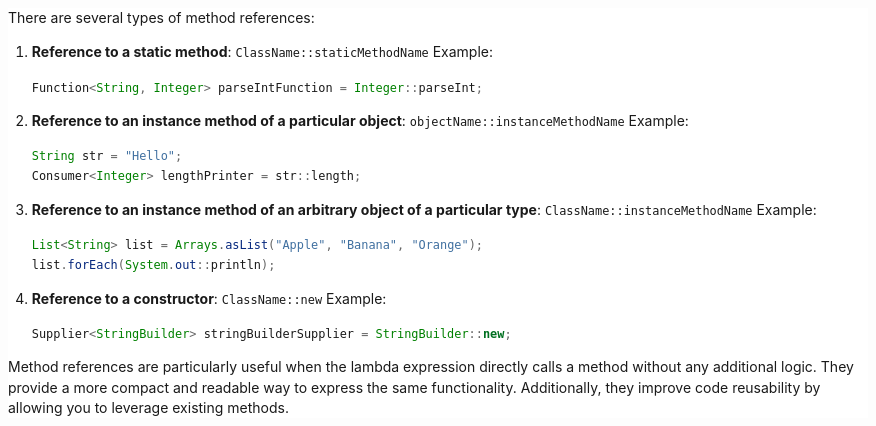 There are several types of method references:

1. **Reference to a static method**: `ClassName::staticMethodName`
   Example:
   ```java
   Function<String, Integer> parseIntFunction = Integer::parseInt;
   ```

2. **Reference to an instance method of a particular object**: `objectName::instanceMethodName`
   Example:
   ```java
   String str = "Hello";
   Consumer<Integer> lengthPrinter = str::length;
   ```

3. **Reference to an instance method of an arbitrary object of a particular type**: `ClassName::instanceMethodName`
   Example:
   ```java
   List<String> list = Arrays.asList("Apple", "Banana", "Orange");
   list.forEach(System.out::println);
   ```

4. **Reference to a constructor**: `ClassName::new`
   Example:
   ```java
   Supplier<StringBuilder> stringBuilderSupplier = StringBuilder::new;
   ```

Method references are particularly useful when the lambda expression directly calls a method without any additional logic. They provide a more compact and readable way to express the same functionality. Additionally, they improve code reusability by allowing you to leverage existing methods.



